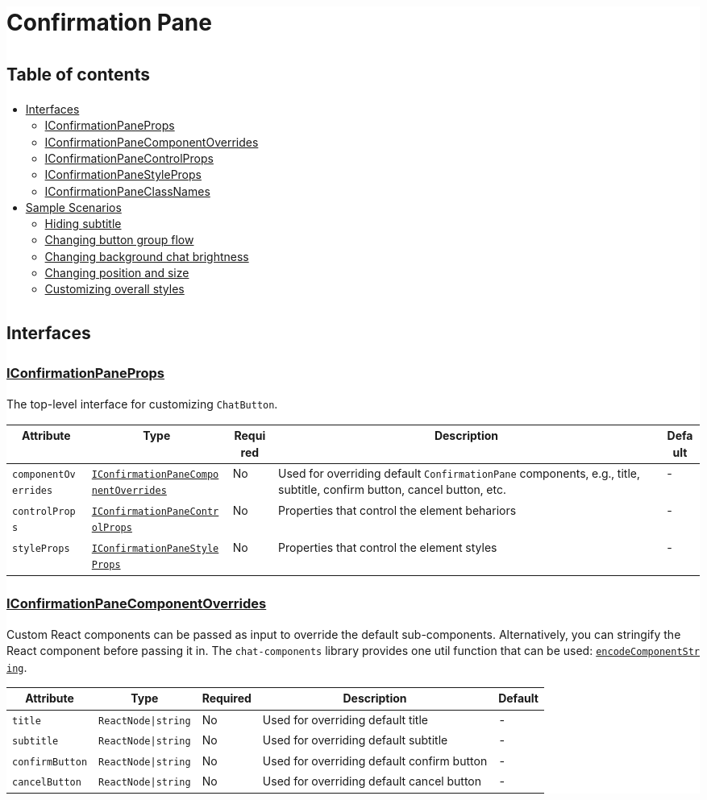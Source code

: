 # Confirmation Pane

## Table of contents
- [Interfaces](#interfaces)
    - [IConfirmationPaneProps](#iconfirmationpaneprops)
    - [IConfirmationPaneComponentOverrides](#IConfirmationPaneComponentOverrides)
    - [IConfirmationPaneControlProps](#iconfirmationpanecontrolprops)
    - [IConfirmationPaneStyleProps](#iconfirmationpanestyleprops)
    - [IConfirmationPaneClassNames](#iconfirmationpaneclassnames)
- [Sample Scenarios](#sample-scenarios)
    - [Hiding subtitle](#hiding-subtitle)
    - [Changing button group flow](#changing-button-group-flow)
    - [Changing background chat brightness](#changing-background-chat-brightness)
    - [Changing position and size](#changing-position-and-size)
    - [Customizing overall styles](#customizing-overall-styles)

## Interfaces

### [IConfirmationPaneProps](https://github.com/microsoft/omnichannel-chat-widget/blob/main/chat-components/src/components/confirmationpane/interfaces/IConfirmationPaneProps.ts)

The top-level interface for customizing `ChatButton`.

| Attribute | Type | Required | Description | Default |
| - | - | - | - | - |
| `componentOverrides`     | [`IConfirmationPaneComponentOverrides`](#iconfirmationpanecomponentoverrides)     | No | Used for overriding default `ConfirmationPane` components, e.g., title, subtitle, confirm button, cancel button, etc. | -
`controlProps` | [`IConfirmationPaneControlProps`](#iconfirmationpanecontrolprops) | No | Properties that control the element behariors | -
`styleProps` | [`IConfirmationPaneStyleProps`](#iconfirmationpanestyleprops) | No | Properties that control the element styles | -

### [IConfirmationPaneComponentOverrides](https://github.com/microsoft/omnichannel-chat-widget/blob/main/chat-components/src/components/confirmationpane/interfaces/IConfirmationPaneComponentOverrides.ts)

Custom React components can be passed as input to override the default sub-components. Alternatively, you can stringify the React component before passing it in. The `chat-components` library provides one util function that can be used: [`encodeComponentString`](https://github.com/microsoft/omnichannel-chat-widget/blob/main/chat-components/src/common/encodeComponentString.ts).

| Attribute | Type | Required | Description	| Default |	
| - | - | - | - | - |
| `title`     | `ReactNode\|string`     | No | Used for overriding default title | -
`subtitle` | `ReactNode\|string` | No | Used for overriding default subtitle | -
`confirmButton` | `ReactNode\|string` | No | Used for overriding default confirm button| -
`cancelButton` | `ReactNode\|string` | No | Used for overriding default cancel button | -
